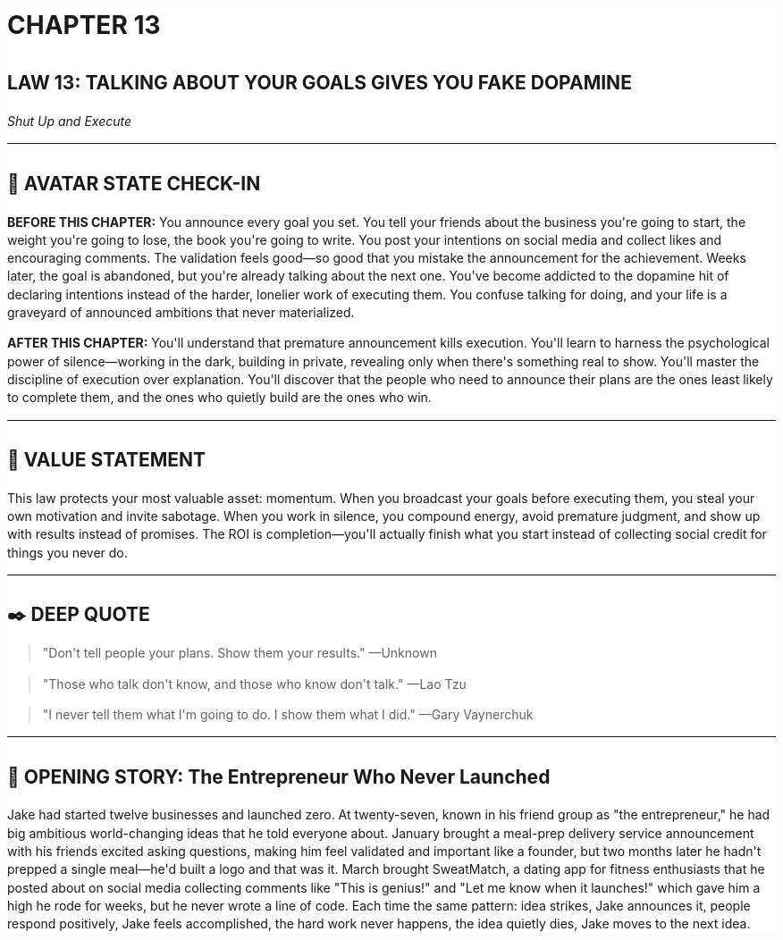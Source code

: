 # CHAPTER 13
## LAW 13: TALKING ABOUT YOUR GOALS GIVES YOU FAKE DOPAMINE
*Shut Up and Execute*

---

## 📍 AVATAR STATE CHECK-IN

**BEFORE THIS CHAPTER:**
You announce every goal you set. You tell your friends about the business you're going to start, the weight you're going to lose, the book you're going to write. You post your intentions on social media and collect likes and encouraging comments. The validation feels good—so good that you mistake the announcement for the achievement. Weeks later, the goal is abandoned, but you're already talking about the next one. You've become addicted to the dopamine hit of declaring intentions instead of the harder, lonelier work of executing them. You confuse talking for doing, and your life is a graveyard of announced ambitions that never materialized.

**AFTER THIS CHAPTER:**
You'll understand that premature announcement kills execution. You'll learn to harness the psychological power of silence—working in the dark, building in private, revealing only when there's something real to show. You'll master the discipline of execution over explanation. You'll discover that the people who need to announce their plans are the ones least likely to complete them, and the ones who quietly build are the ones who win.

---

## 💎 VALUE STATEMENT

This law protects your most valuable asset: momentum. When you broadcast your goals before executing them, you steal your own motivation and invite sabotage. When you work in silence, you compound energy, avoid premature judgment, and show up with results instead of promises. The ROI is completion—you'll actually finish what you start instead of collecting social credit for things you never do.

---

## ✒️ DEEP QUOTE

> "Don't tell people your plans. Show them your results." —Unknown

> "Those who talk don't know, and those who know don't talk." —Lao Tzu

> "I never tell them what I'm going to do. I show them what I did." —Gary Vaynerchuk

---

## 🧶 OPENING STORY: The Entrepreneur Who Never Launched

Jake had started twelve businesses and launched zero. At twenty-seven, known in his friend group as "the entrepreneur," he had big ambitious world-changing ideas that he told everyone about. January brought a meal-prep delivery service announcement with his friends excited asking questions, making him feel validated and important like a founder, but two months later he hadn't prepped a single meal—he'd built a logo and that was it. March brought SweatMatch, a dating app for fitness enthusiasts that he posted about on social media collecting comments like "This is genius!" and "Let me know when it launches!" which gave him a high he rode for weeks, but he never wrote a line of code. Each time the same pattern: idea strikes, Jake announces it, people respond positively, Jake feels accomplished, the hard work never happens, the idea quietly dies, Jake moves to the next idea.
